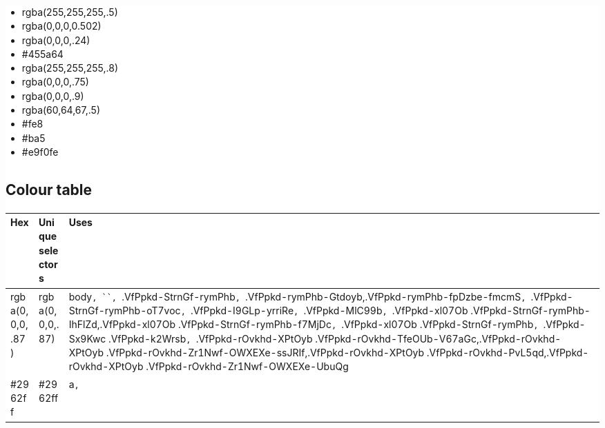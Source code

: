 - rgba(255,255,255,.5)
- rgba(0,0,0,0.502)
- rgba(0,0,0,.24)
- #455a64
- rgba(255,255,255,.8)
- rgba(0,0,0,.75)
- rgba(0,0,0,.9)
- rgba(60,64,67,.5)
- #fe8
- #ba5
- #e9f0fe

## Colour table

| Hex | Unique selectors | Uses |
| :--------------------------------------- | :--------------------------------------- | :--------------------------------------- |
| rgba(0,0,0,.87) | rgba(0,0,0,.87) | body`, ``, `.VfPpkd-StrnGf-rymPhb`, `.VfPpkd-rymPhb-Gtdoyb,.VfPpkd-rymPhb-fpDzbe-fmcmS`, `.VfPpkd-StrnGf-rymPhb-oT7voc`, `.VfPpkd-I9GLp-yrriRe`, `.VfPpkd-MlC99b`, `.VfPpkd-xl07Ob .VfPpkd-StrnGf-rymPhb-IhFlZd,.VfPpkd-xl07Ob .VfPpkd-StrnGf-rymPhb-f7MjDc`, `.VfPpkd-xl07Ob .VfPpkd-StrnGf-rymPhb`, `.VfPpkd-Sx9Kwc .VfPpkd-k2Wrsb`, `.VfPpkd-rOvkhd-XPtOyb .VfPpkd-rOvkhd-TfeOUb-V67aGc,.VfPpkd-rOvkhd-XPtOyb .VfPpkd-rOvkhd-Zr1Nwf-OWXEXe-ssJRIf,.VfPpkd-rOvkhd-XPtOyb .VfPpkd-rOvkhd-PvL5qd,.VfPpkd-rOvkhd-XPtOyb .VfPpkd-rOvkhd-Zr1Nwf-OWXEXe-UbuQg |
| #2962ff | #2962ff | a`, ` |